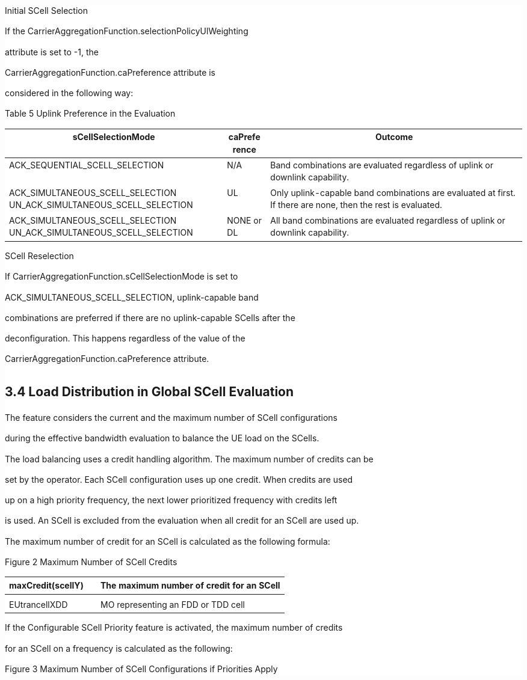 Initial SCell Selection

If the CarrierAggregationFunction.selectionPolicyUlWeighting

attribute is set to -1, the

CarrierAggregationFunction.caPreference attribute is

considered in the following way:

Table 5   Uplink Preference in the Evaluation

| sCellSelectionMode                                                     | caPreference   | Outcome                                                                                                                                              |
|------------------------------------------------------------------------|----------------|------------------------------------------------------------------------------------------------------------------------------------------------------|
| ACK_SEQUENTIAL_SCELL_SELECTION                                         | N/A            | Band combinations are evaluated regardless of uplink or                                         downlink capability.                                 |
| ACK_SIMULTANEOUS_SCELL_SELECTION   UN_ACK_SIMULTANEOUS_SCELL_SELECTION | UL             | Only uplink-capable band combinations are evaluated at first.                                         If there are none, then the rest is evaluated. |
| ACK_SIMULTANEOUS_SCELL_SELECTION   UN_ACK_SIMULTANEOUS_SCELL_SELECTION | NONE or DL     | All band combinations are evaluated regardless of uplink or                                         downlink capability.                             |

SCell Reselection

If CarrierAggregationFunction.sCellSelectionMode is set to

ACK\_SIMULTANEOUS\_SCELL\_SELECTION, uplink-capable band

combinations are preferred if there are no uplink-capable SCells after the

deconfiguration. This happens regardless of the value of the

CarrierAggregationFunction.caPreference attribute.

## 3.4 Load Distribution in Global SCell Evaluation

The feature considers the current and the maximum number of SCell configurations

during the effective bandwidth evaluation to balance the UE load on the SCells.

The load balancing uses a credit handling algorithm. The maximum number of credits can be

set by the operator. Each SCell configuration uses up one credit. When credits are used

up on a high priority frequency, the next lower prioritized frequency with credits left

is used. An SCell is excluded from the evaluation when all credit for an SCell are used up.

The maximum number of credit for an SCell is calculated as the following formula:

Figure 2   Maximum Number of SCell Credits

| maxCredit(scellY)   |    | The maximum number of credit for an SCell   |
|---------------------|----|---------------------------------------------|
|                     |    |                                             |
| EUtrancellXDD       |    | MO representing an FDD or TDD cell          |

If the Configurable SCell Priority feature is activated, the maximum number of credits

for an SCell on a frequency is calculated as the following:

Figure 3   Maximum Number of SCell Configurations if Priorities Apply
